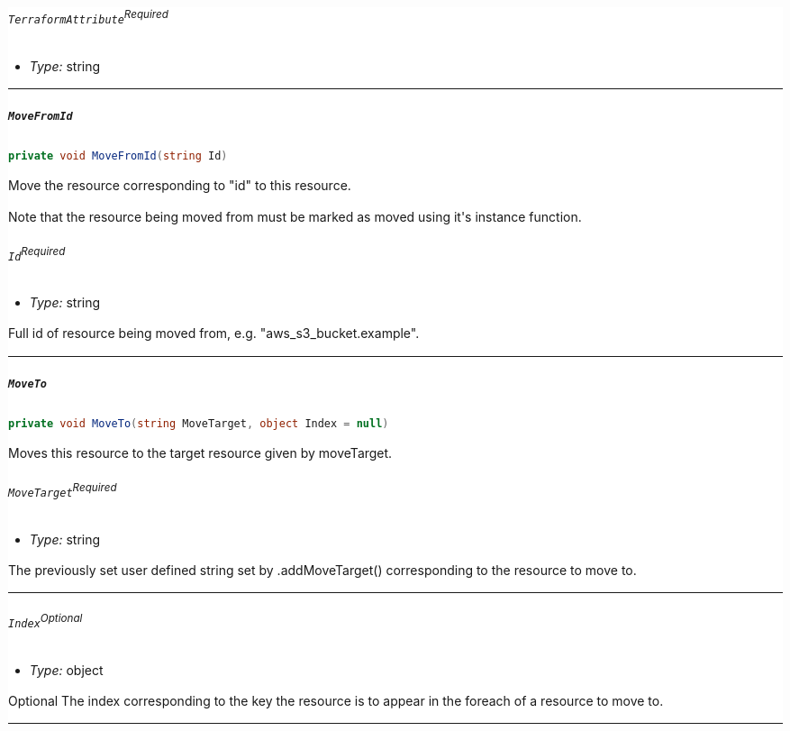 ###### `TerraformAttribute`<sup>Required</sup> <a name="TerraformAttribute" id="@cdktf/provider-ionoscloud.apigateway.Apigateway.interpolationForAttribute.parameter.terraformAttribute"></a>

- *Type:* string

---

##### `MoveFromId` <a name="MoveFromId" id="@cdktf/provider-ionoscloud.apigateway.Apigateway.moveFromId"></a>

```csharp
private void MoveFromId(string Id)
```

Move the resource corresponding to "id" to this resource.

Note that the resource being moved from must be marked as moved using it's instance function.

###### `Id`<sup>Required</sup> <a name="Id" id="@cdktf/provider-ionoscloud.apigateway.Apigateway.moveFromId.parameter.id"></a>

- *Type:* string

Full id of resource being moved from, e.g. "aws_s3_bucket.example".

---

##### `MoveTo` <a name="MoveTo" id="@cdktf/provider-ionoscloud.apigateway.Apigateway.moveTo"></a>

```csharp
private void MoveTo(string MoveTarget, object Index = null)
```

Moves this resource to the target resource given by moveTarget.

###### `MoveTarget`<sup>Required</sup> <a name="MoveTarget" id="@cdktf/provider-ionoscloud.apigateway.Apigateway.moveTo.parameter.moveTarget"></a>

- *Type:* string

The previously set user defined string set by .addMoveTarget() corresponding to the resource to move to.

---

###### `Index`<sup>Optional</sup> <a name="Index" id="@cdktf/provider-ionoscloud.apigateway.Apigateway.moveTo.parameter.index"></a>

- *Type:* object

Optional The index corresponding to the key the resource is to appear in the foreach of a resource to move to.

---